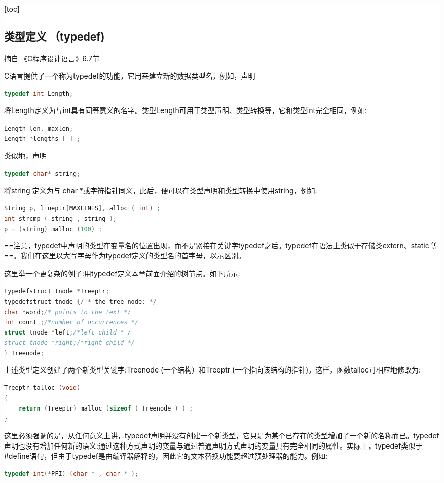 [toc]
## 类型定义 （typedef) 
摘自 《C程序设计语言》6.7节

C语言提供了一个称为typedef的功能，它用来建立新的数据类型名，例如，声明

```c
typedef int Length;
```

将Length定义为与int具有同等意义的名字。类型Length可用于类型声明、类型转换等，它和类型int完全相同，例如:

```c
Length len, maxlen;
Length *lengths [ ] ;
```

类似地，声明

```c
typedef char* string;
```

将string 定义为与 char *或字符指针同义，此后，便可以在类型声明和类型转换中使用string，例如:

```c
String p, lineptr[MAXLINES], alloc ( int) ;
int strcmp ( string , string );
p = (string) malloc (100) ;
```

==注意，typedef中声明的类型在变量名的位置出现，而不是紧接在关键字typedef之后。typedef在语法上类似于存储类extern、static 等==。我们在这里以大写字母作为typedef定义的类型名的首字母，以示区别。

这里举一个更复杂的例子:用typedef定义本章前面介绍的树节点。如下所示:

```c
typedefstruct tnode *Treeptr;
typedefstruct tnode {/ * the tree node: */
char *word;/* points to the text */
int count ;/*number of occurrences */
struct tnode *left;/*left child * /
struct tnode *right;/*right child */
} Treenode;
```

上述类型定义创建了两个新类型关键字:Treenode (一个结构）和Treeptr (一个指向该结构的指针)。这样，函数talloc可相应地修改为:

```c
Treeptr talloc (void)
{
	return (Treeptr) malloc (sizeof ( Treenode ) ) ;
}
```

这里必须强调的是，从任何意义上讲，typedef声明并没有创建一个新类型，它只是为某个已存在的类型增加了一个新的名称而已。typedef声明也没有增加任何新的语义:通过这种方式声明的变量与通过普通声明方式声明的变量具有完全相同的属性。实际上，typedef类似于#define语句，但由于typedef是由编译器解释的，因此它的文本替换功能要超过预处理器的能力。例如:

```c
typedef int(*PFI) (char * , char * );
```
